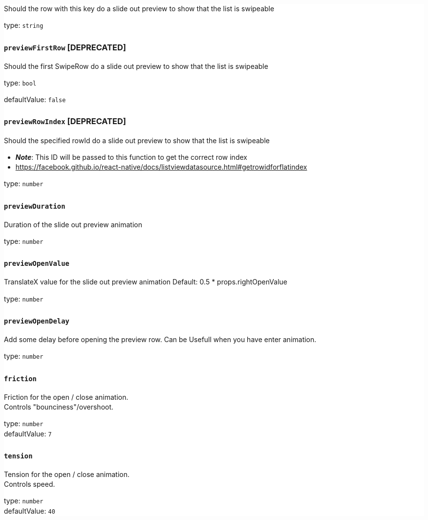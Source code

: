 Should the row with this key do a slide out preview to show that the list is swipeable

type: `string`


### `previewFirstRow` [DEPRECATED]

Should the first SwipeRow do a slide out preview to show that the list is swipeable

type: `bool`

defaultValue: `false`


### `previewRowIndex` [DEPRECATED]

Should the specified rowId do a slide out preview to show that the list is swipeable
 * ***Note***: This ID will be passed to this function to get the correct row index
 * https://facebook.github.io/react-native/docs/listviewdatasource.html#getrowidforflatindex

type: `number`


### `previewDuration`

Duration of the slide out preview animation

type: `number`


### `previewOpenValue`

TranslateX value for the slide out preview animation
Default: 0.5 * props.rightOpenValue

type: `number`


### `previewOpenDelay`

Add some delay before opening the preview row. Can be Usefull when you have enter animation.

type: `number`


### `friction`

Friction for the open / close animation.  
Controls "bounciness"/overshoot.  

type: `number`  
defaultValue: `7`  


### `tension`

Tension for the open / close animation.  
Controls speed.  

type: `number`  
defaultValue: `40`  
